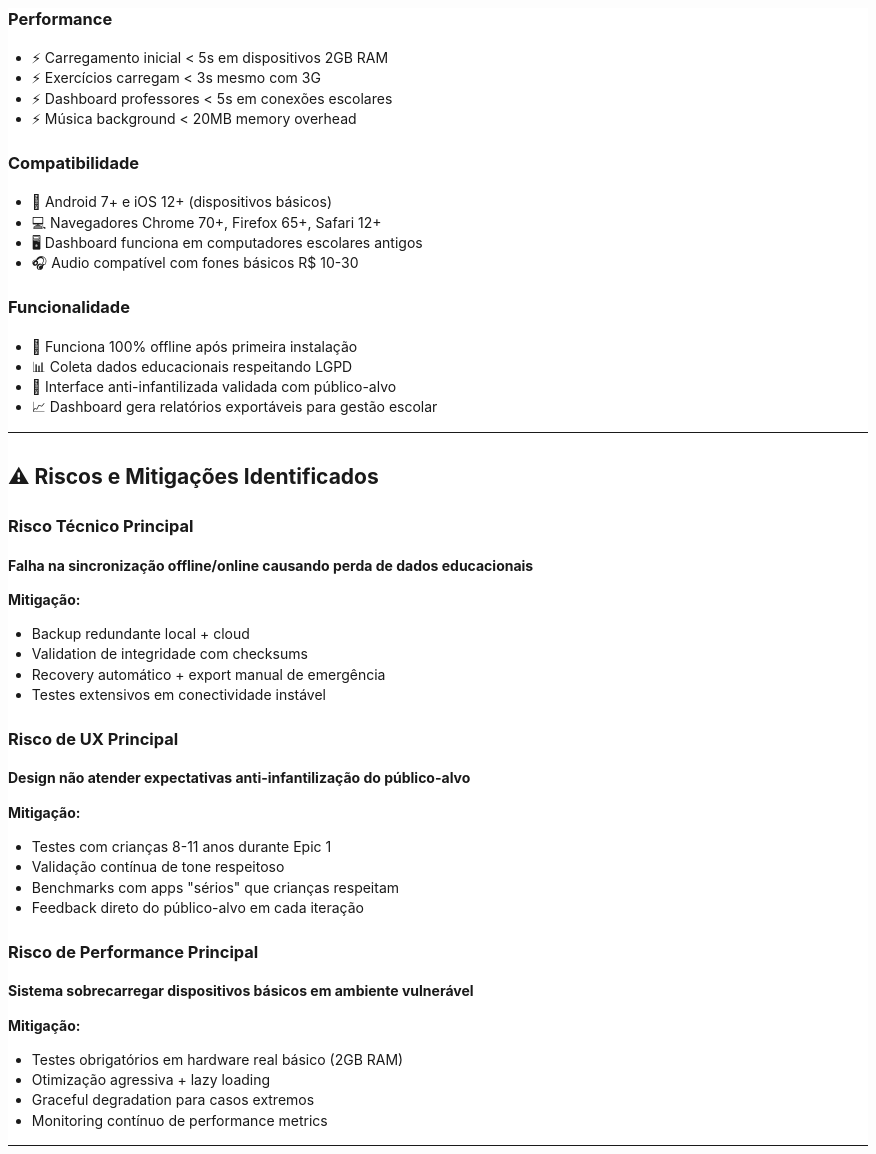 ### **Performance**
- ⚡ Carregamento inicial < 5s em dispositivos 2GB RAM
- ⚡ Exercícios carregam < 3s mesmo com 3G
- ⚡ Dashboard professores < 5s em conexões escolares
- ⚡ Música background < 20MB memory overhead

### **Compatibilidade**
- 📱 Android 7+ e iOS 12+ (dispositivos básicos)
- 💻 Navegadores Chrome 70+, Firefox 65+, Safari 12+
- 🖥️ Dashboard funciona em computadores escolares antigos
- 🎧 Audio compatível com fones básicos R$ 10-30

### **Funcionalidade**
- 🔄 Funciona 100% offline após primeira instalação
- 📊 Coleta dados educacionais respeitando LGPD
- 🎨 Interface anti-infantilizada validada com público-alvo
- 📈 Dashboard gera relatórios exportáveis para gestão escolar

---

## ⚠️ **Riscos e Mitigações Identificados**

### **Risco Técnico Principal**
**Falha na sincronização offline/online causando perda de dados educacionais**

**Mitigação:**
- Backup redundante local + cloud
- Validation de integridade com checksums
- Recovery automático + export manual de emergência
- Testes extensivos em conectividade instável

### **Risco de UX Principal**
**Design não atender expectativas anti-infantilização do público-alvo**

**Mitigação:**
- Testes com crianças 8-11 anos durante Epic 1
- Validação contínua de tone respeitoso
- Benchmarks com apps "sérios" que crianças respeitam
- Feedback direto do público-alvo em cada iteração

### **Risco de Performance Principal**
**Sistema sobrecarregar dispositivos básicos em ambiente vulnerável**

**Mitigação:**
- Testes obrigatórios em hardware real básico (2GB RAM)
- Otimização agressiva + lazy loading
- Graceful degradation para casos extremos
- Monitoring contínuo de performance metrics

---
